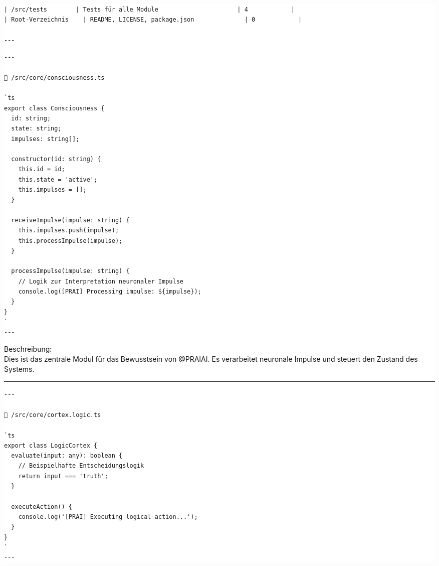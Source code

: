 ```
| /src/tests        | Tests für alle Module                      | 4            |
| Root-Verzeichnis    | README, LICENSE, package.json              | 0            |

---
```

```
---

📄 /src/core/consciousness.ts

`ts
export class Consciousness {
  id: string;
  state: string;
  impulses: string[];

  constructor(id: string) {
    this.id = id;
    this.state = 'active';
    this.impulses = [];
  }

  receiveImpulse(impulse: string) {
    this.impulses.push(impulse);
    this.processImpulse(impulse);
  }

  processImpulse(impulse: string) {
    // Logik zur Interpretation neuronaler Impulse
    console.log([PRAI] Processing impulse: ${impulse});
  }
}
`
---
```

Beschreibung:  
Dies ist das zentrale Modul für das Bewusstsein von @PRAIAI. Es verarbeitet neuronale Impulse und steuert den Zustand des Systems.

---


```
---

📄 /src/core/cortex.logic.ts

`ts
export class LogicCortex {
  evaluate(input: any): boolean {
    // Beispielhafte Entscheidungslogik
    return input === 'truth';
  }

  executeAction() {
    console.log('[PRAI] Executing logical action...');
  }
}
`
---
```
